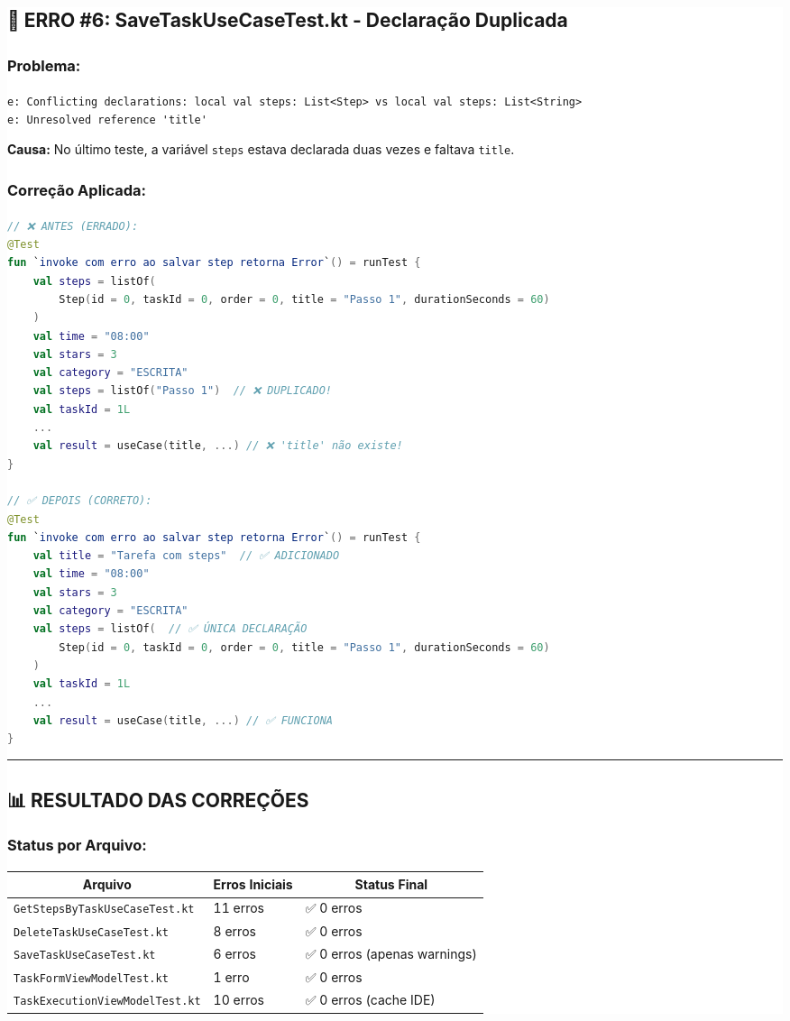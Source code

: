 
## 🐛 ERRO #6: SaveTaskUseCaseTest.kt - Declaração Duplicada

### Problema:
```
e: Conflicting declarations: local val steps: List<Step> vs local val steps: List<String>
e: Unresolved reference 'title'
```

**Causa:** No último teste, a variável `steps` estava declarada duas vezes e faltava `title`.

### Correção Aplicada:
```kotlin
// ❌ ANTES (ERRADO):
@Test
fun `invoke com erro ao salvar step retorna Error`() = runTest {
    val steps = listOf(
        Step(id = 0, taskId = 0, order = 0, title = "Passo 1", durationSeconds = 60)
    )
    val time = "08:00"
    val stars = 3
    val category = "ESCRITA"
    val steps = listOf("Passo 1")  // ❌ DUPLICADO!
    val taskId = 1L
    ...
    val result = useCase(title, ...) // ❌ 'title' não existe!
}

// ✅ DEPOIS (CORRETO):
@Test
fun `invoke com erro ao salvar step retorna Error`() = runTest {
    val title = "Tarefa com steps"  // ✅ ADICIONADO
    val time = "08:00"
    val stars = 3
    val category = "ESCRITA"
    val steps = listOf(  // ✅ ÚNICA DECLARAÇÃO
        Step(id = 0, taskId = 0, order = 0, title = "Passo 1", durationSeconds = 60)
    )
    val taskId = 1L
    ...
    val result = useCase(title, ...) // ✅ FUNCIONA
}
```

---

## 📊 RESULTADO DAS CORREÇÕES

### Status por Arquivo:

| Arquivo | Erros Iniciais | Status Final |
|---------|----------------|--------------|
| `GetStepsByTaskUseCaseTest.kt` | 11 erros | ✅ 0 erros |
| `DeleteTaskUseCaseTest.kt` | 8 erros | ✅ 0 erros |
| `SaveTaskUseCaseTest.kt` | 6 erros | ✅ 0 erros (apenas warnings) |
| `TaskFormViewModelTest.kt` | 1 erro | ✅ 0 erros |
| `TaskExecutionViewModelTest.kt` | 10 erros | ✅ 0 erros (cache IDE) |
